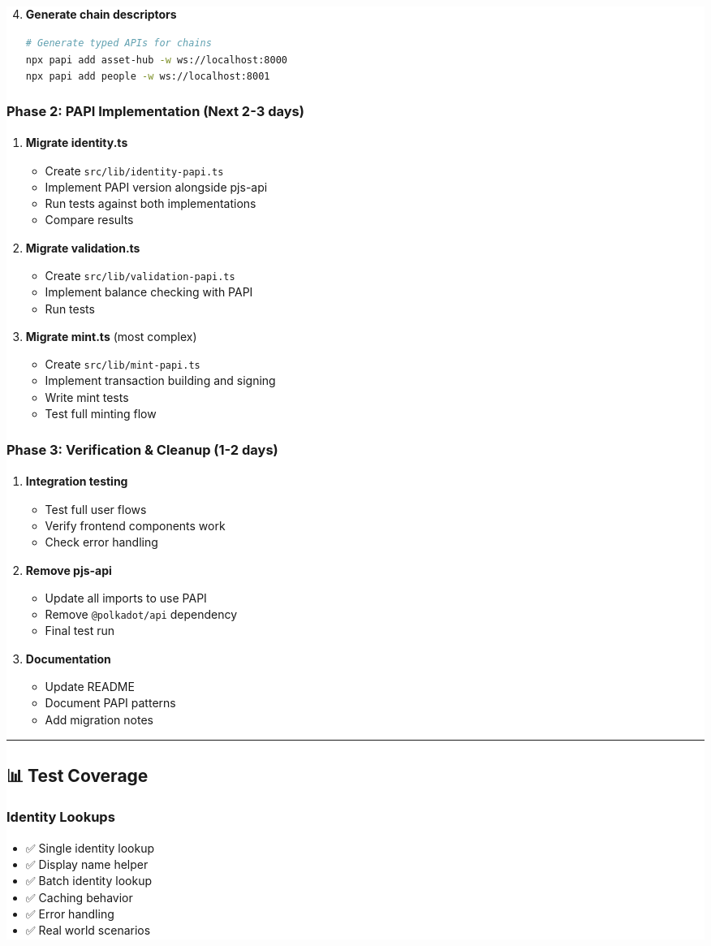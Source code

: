 4. **Generate chain descriptors**
   ```bash
   # Generate typed APIs for chains
   npx papi add asset-hub -w ws://localhost:8000
   npx papi add people -w ws://localhost:8001
   ```

### Phase 2: PAPI Implementation (Next 2-3 days)

1. **Migrate identity.ts**
   - Create `src/lib/identity-papi.ts`
   - Implement PAPI version alongside pjs-api
   - Run tests against both implementations
   - Compare results

2. **Migrate validation.ts**
   - Create `src/lib/validation-papi.ts`
   - Implement balance checking with PAPI
   - Run tests

3. **Migrate mint.ts** (most complex)
   - Create `src/lib/mint-papi.ts`
   - Implement transaction building and signing
   - Write mint tests
   - Test full minting flow

### Phase 3: Verification & Cleanup (1-2 days)

1. **Integration testing**
   - Test full user flows
   - Verify frontend components work
   - Check error handling

2. **Remove pjs-api**
   - Update all imports to use PAPI
   - Remove `@polkadot/api` dependency
   - Final test run

3. **Documentation**
   - Update README
   - Document PAPI patterns
   - Add migration notes

---

## 📊 Test Coverage

### Identity Lookups
- ✅ Single identity lookup
- ✅ Display name helper
- ✅ Batch identity lookup
- ✅ Caching behavior
- ✅ Error handling
- ✅ Real world scenarios
